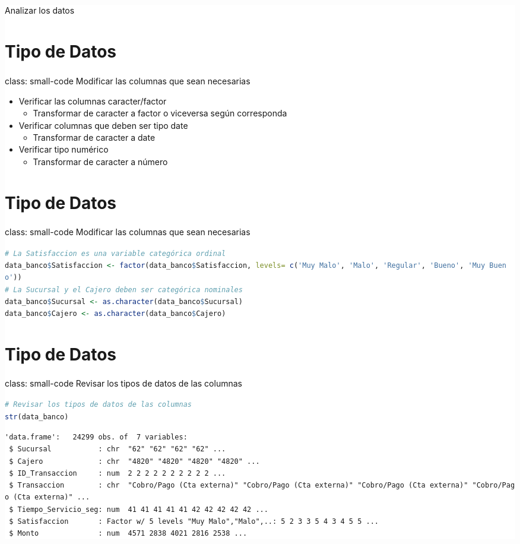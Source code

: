 Analizar los datos




Tipo de Datos
========================================================
class: small-code
Modificar las columnas que sean necesarias
- Verificar las columnas caracter/factor
  - Transformar de caracter a factor o viceversa según corresponda
- Verificar columnas que deben ser tipo date
  - Transformar de caracter a date
- Verificar tipo numérico
  - Transformar de caracter a número
  


Tipo de Datos
========================================================
class: small-code
Modificar las columnas que sean necesarias


```r
# La Satisfaccion es una variable categórica ordinal
data_banco$Satisfaccion <- factor(data_banco$Satisfaccion, levels= c('Muy Malo', 'Malo', 'Regular', 'Bueno', 'Muy Bueno'))
# La Sucursal y el Cajero deben ser categórica nominales
data_banco$Sucursal <- as.character(data_banco$Sucursal)
data_banco$Cajero <- as.character(data_banco$Cajero)
```



Tipo de Datos
========================================================
class: small-code
Revisar los tipos de datos de las columnas
  

```r
# Revisar los tipos de datos de las columnas
str(data_banco)
```

```
'data.frame':	24299 obs. of  7 variables:
 $ Sucursal           : chr  "62" "62" "62" "62" ...
 $ Cajero             : chr  "4820" "4820" "4820" "4820" ...
 $ ID_Transaccion     : num  2 2 2 2 2 2 2 2 2 2 ...
 $ Transaccion        : chr  "Cobro/Pago (Cta externa)" "Cobro/Pago (Cta externa)" "Cobro/Pago (Cta externa)" "Cobro/Pago (Cta externa)" ...
 $ Tiempo_Servicio_seg: num  41 41 41 41 41 42 42 42 42 42 ...
 $ Satisfaccion       : Factor w/ 5 levels "Muy Malo","Malo",..: 5 2 3 3 5 4 3 4 5 5 ...
 $ Monto              : num  4571 2838 4021 2816 2538 ...
```


